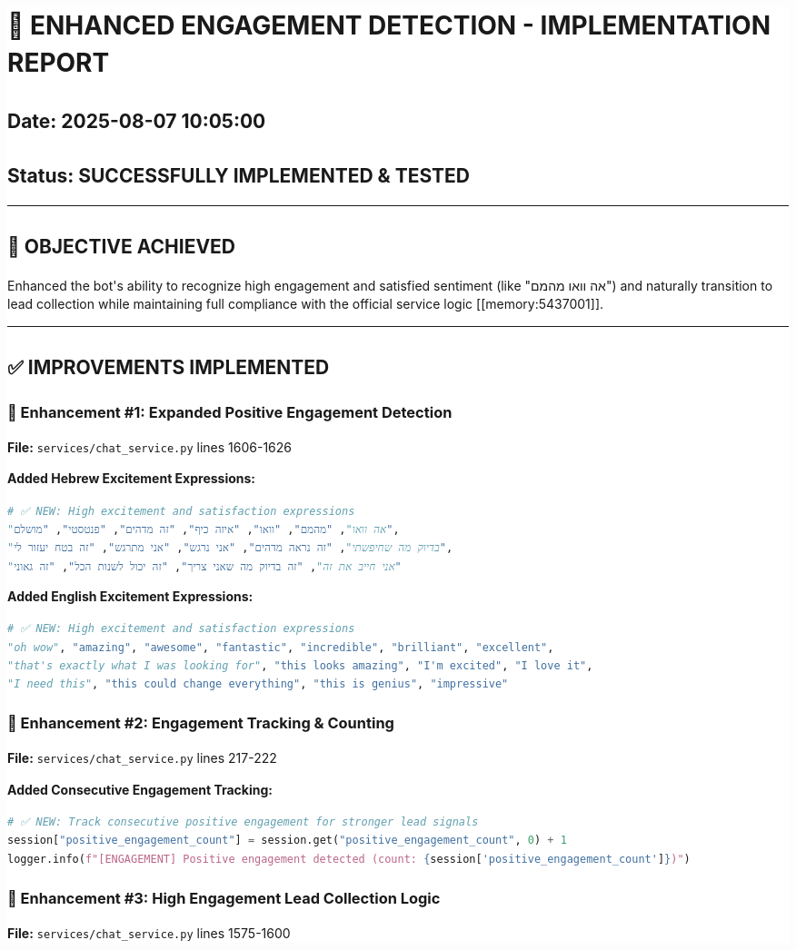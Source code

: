 # 🎯 ENHANCED ENGAGEMENT DETECTION - IMPLEMENTATION REPORT
## Date: 2025-08-07 10:05:00
## Status: **SUCCESSFULLY IMPLEMENTED & TESTED**

---

## **🎯 OBJECTIVE ACHIEVED**

Enhanced the bot's ability to recognize high engagement and satisfied sentiment (like "אה וואו מהמם") and naturally transition to lead collection while maintaining full compliance with the official service logic [[memory:5437001]].

---

## **✅ IMPROVEMENTS IMPLEMENTED**

### **🔧 Enhancement #1: Expanded Positive Engagement Detection**
**File:** `services/chat_service.py` lines 1606-1626

**Added Hebrew Excitement Expressions:**
```python
# ✅ NEW: High excitement and satisfaction expressions
"אה וואו", "מהמם", "וואו", "איזה כיף", "זה מדהים", "פנטסטי", "מושלם",
"בדיוק מה שחיפשתי", "זה נראה מדהים", "אני נרגש", "אני מתרגש", "זה בטח יעזור לי",
"אני חייב את זה", "זה בדיוק מה שאני צריך", "זה יכול לשנות הכל", "זה גאוני"
```

**Added English Excitement Expressions:**
```python
# ✅ NEW: High excitement and satisfaction expressions
"oh wow", "amazing", "awesome", "fantastic", "incredible", "brilliant", "excellent",
"that's exactly what I was looking for", "this looks amazing", "I'm excited", "I love it",
"I need this", "this could change everything", "this is genius", "impressive"
```

### **🔧 Enhancement #2: Engagement Tracking & Counting**
**File:** `services/chat_service.py` lines 217-222

**Added Consecutive Engagement Tracking:**
```python
# ✅ NEW: Track consecutive positive engagement for stronger lead signals
session["positive_engagement_count"] = session.get("positive_engagement_count", 0) + 1
logger.info(f"[ENGAGEMENT] Positive engagement detected (count: {session['positive_engagement_count']})")
```

### **🔧 Enhancement #3: High Engagement Lead Collection Logic**
**File:** `services/chat_service.py` lines 1575-1600
